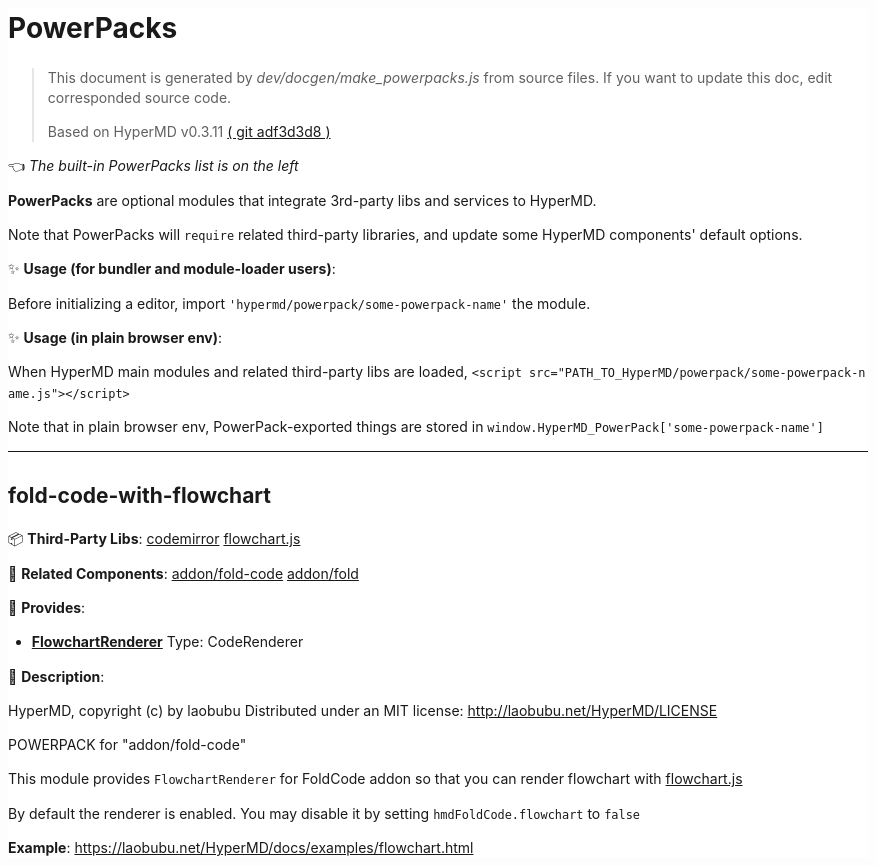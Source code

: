 # PowerPacks

> This document is generated by *dev/docgen/make_powerpacks.js* from source files.
> If you want to update this doc, edit corresponded source code.
>
> Based on HyperMD v0.3.11 [( git adf3d3d8 )](https://github.com/laobubu/HyperMD/tree/adf3d3d8)

👈 *The built-in PowerPacks list is on the left*

**PowerPacks** are optional modules that integrate 3rd-party libs and services to HyperMD.

Note that PowerPacks will `require` related third-party libraries,
and update some HyperMD components' default options.

✨ **Usage (for bundler and module-loader users)**:

Before initializing a editor, import `'hypermd/powerpack/some-powerpack-name'` the module.

✨ **Usage (in plain browser env)**:

When HyperMD main modules and related third-party libs are loaded,
`<script src="PATH_TO_HyperMD/powerpack/some-powerpack-name.js"></script>`

Note that in plain browser env, PowerPack-exported things are stored in
`window.HyperMD_PowerPack['some-powerpack-name']`

------



## fold-code-with-flowchart

📦 **Third-Party Libs**:   [codemirror](https://www.npmjs.com/package/codemirror)  [flowchart.js](https://www.npmjs.com/package/flowchart.js)

🚀 **Related Components**:   [addon/fold-code](https://github.com/laobubu/HyperMD/tree/adf3d3d8/src/addon/fold-code.ts)  [addon/fold](https://github.com/laobubu/HyperMD/tree/adf3d3d8/src/addon/fold.ts)

🚢 **Provides**:

* [**FlowchartRenderer**](https://github.com/laobubu/HyperMD/tree/adf3d3d8/src/powerpack/fold-code-with-flowchart.ts#L34)   Type: CodeRenderer

📕 **Description**:

HyperMD, copyright (c) by laobubu
Distributed under an MIT license: http://laobubu.net/HyperMD/LICENSE

POWERPACK for "addon/fold-code"

This module provides `FlowchartRenderer` for FoldCode addon
so that you can render flowchart with [flowchart.js](http://flowchart.js.org/)

By default the renderer is enabled. You may disable it by setting `hmdFoldCode.flowchart` to `false`

**Example**: https://laobubu.net/HyperMD/docs/examples/flowchart.html
